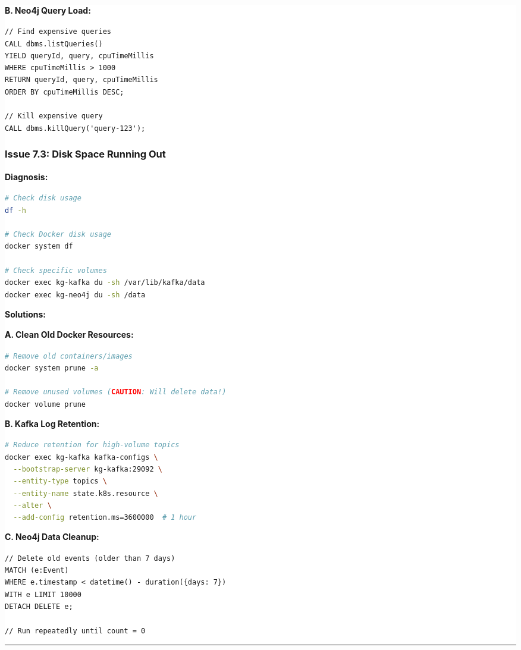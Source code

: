 **B. Neo4j Query Load:**
```cypher
// Find expensive queries
CALL dbms.listQueries()
YIELD queryId, query, cpuTimeMillis
WHERE cpuTimeMillis > 1000
RETURN queryId, query, cpuTimeMillis
ORDER BY cpuTimeMillis DESC;

// Kill expensive query
CALL dbms.killQuery('query-123');
```

### Issue 7.3: Disk Space Running Out

**Diagnosis:**
```bash
# Check disk usage
df -h

# Check Docker disk usage
docker system df

# Check specific volumes
docker exec kg-kafka du -sh /var/lib/kafka/data
docker exec kg-neo4j du -sh /data
```

**Solutions:**

**A. Clean Old Docker Resources:**
```bash
# Remove old containers/images
docker system prune -a

# Remove unused volumes (CAUTION: Will delete data!)
docker volume prune
```

**B. Kafka Log Retention:**
```bash
# Reduce retention for high-volume topics
docker exec kg-kafka kafka-configs \
  --bootstrap-server kg-kafka:29092 \
  --entity-type topics \
  --entity-name state.k8s.resource \
  --alter \
  --add-config retention.ms=3600000  # 1 hour
```

**C. Neo4j Data Cleanup:**
```cypher
// Delete old events (older than 7 days)
MATCH (e:Event)
WHERE e.timestamp < datetime() - duration({days: 7})
WITH e LIMIT 10000
DETACH DELETE e;

// Run repeatedly until count = 0
```

---